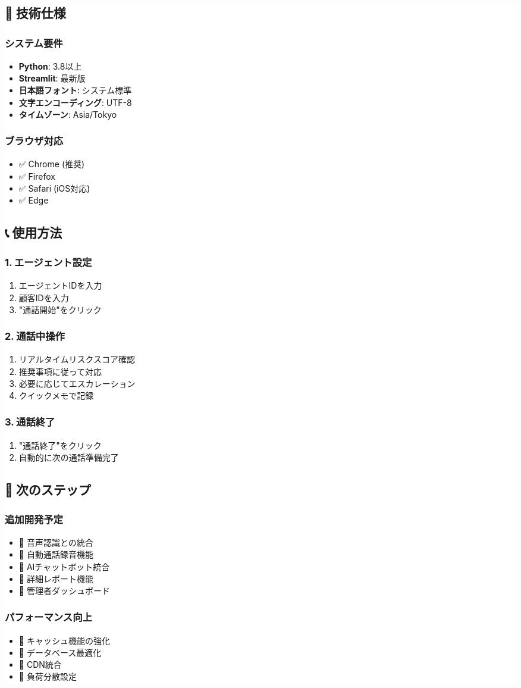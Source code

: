 ## 🔧 技術仕様

### システム要件
- **Python**: 3.8以上
- **Streamlit**: 最新版
- **日本語フォント**: システム標準
- **文字エンコーディング**: UTF-8
- **タイムゾーン**: Asia/Tokyo

### ブラウザ対応
- ✅ Chrome (推奨)
- ✅ Firefox
- ✅ Safari (iOS対応)
- ✅ Edge

## 📞 使用方法

### 1. エージェント設定
1. エージェントIDを入力
2. 顧客IDを入力
3. "通話開始"をクリック

### 2. 通話中操作
1. リアルタイムリスクスコア確認
2. 推奨事項に従って対応
3. 必要に応じてエスカレーション
4. クイックメモで記録

### 3. 通話終了
1. "通話終了"をクリック
2. 自動的に次の通話準備完了

## 🔄 次のステップ

### 追加開発予定
- 🔄 音声認識との統合
- 🔄 自動通話録音機能
- 🔄 AIチャットボット統合
- 🔄 詳細レポート機能
- 🔄 管理者ダッシュボード

### パフォーマンス向上
- 🔄 キャッシュ機能の強化
- 🔄 データベース最適化
- 🔄 CDN統合
- 🔄 負荷分散設定
